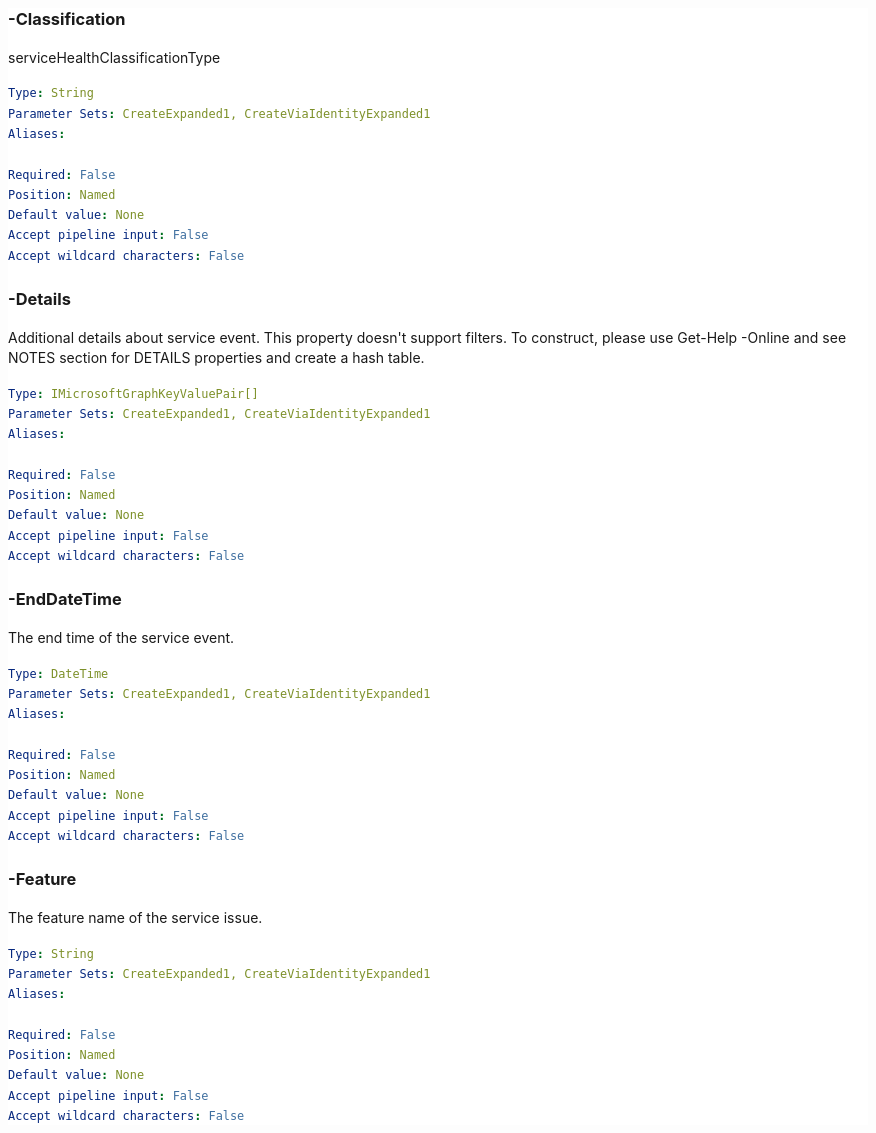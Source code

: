 ### -Classification
serviceHealthClassificationType

```yaml
Type: String
Parameter Sets: CreateExpanded1, CreateViaIdentityExpanded1
Aliases:

Required: False
Position: Named
Default value: None
Accept pipeline input: False
Accept wildcard characters: False
```

### -Details
Additional details about service event.
This property doesn't support filters.
To construct, please use Get-Help -Online and see NOTES section for DETAILS properties and create a hash table.

```yaml
Type: IMicrosoftGraphKeyValuePair[]
Parameter Sets: CreateExpanded1, CreateViaIdentityExpanded1
Aliases:

Required: False
Position: Named
Default value: None
Accept pipeline input: False
Accept wildcard characters: False
```

### -EndDateTime
The end time of the service event.

```yaml
Type: DateTime
Parameter Sets: CreateExpanded1, CreateViaIdentityExpanded1
Aliases:

Required: False
Position: Named
Default value: None
Accept pipeline input: False
Accept wildcard characters: False
```

### -Feature
The feature name of the service issue.

```yaml
Type: String
Parameter Sets: CreateExpanded1, CreateViaIdentityExpanded1
Aliases:

Required: False
Position: Named
Default value: None
Accept pipeline input: False
Accept wildcard characters: False
```
